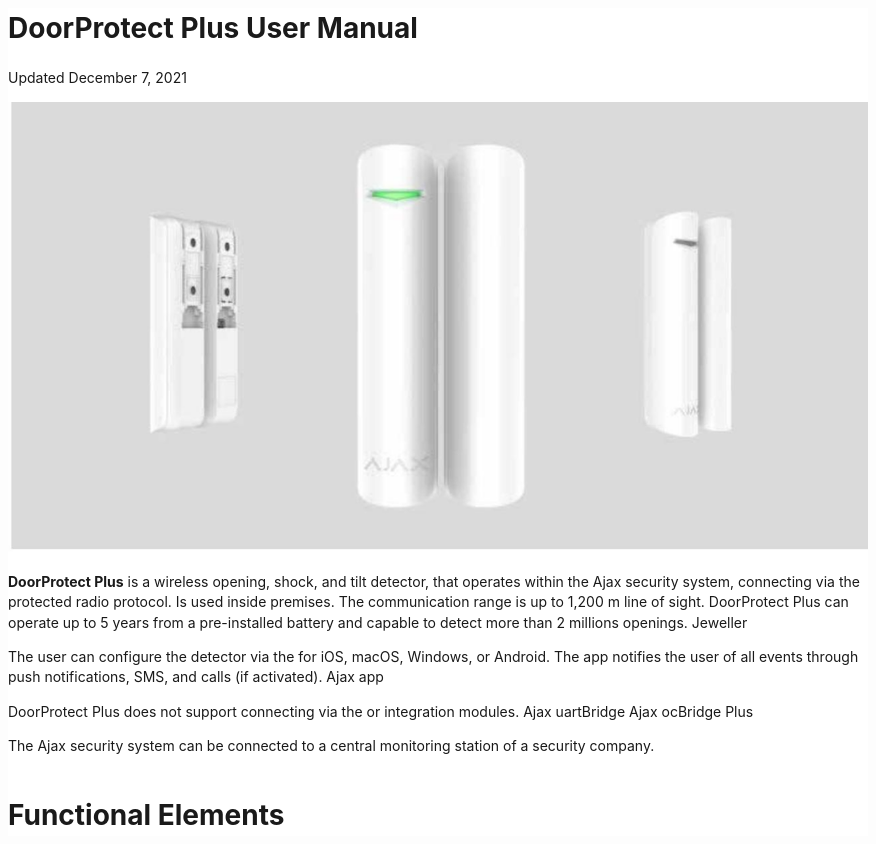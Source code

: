 # DoorProtect Plus User Manual

Updated December 7, 2021

![](_page_0_Picture_2.jpeg)

**DoorProtect Plus** is a wireless opening, shock, and tilt detector, that operates within the Ajax security system, connecting via the protected radio protocol. Is used inside premises. The communication range is up to 1,200 m line of sight. DoorProtect Plus can operate up to 5 years from a pre-installed battery and capable to detect more than 2 millions openings. Jeweller

The user can configure the detector via the for iOS, macOS, Windows, or Android. The app notifies the user of all events through push notifications, SMS, and calls (if activated). Ajax app

DoorProtect Plus does not support connecting via the or integration modules. Ajax uartBridge Ajax ocBridge Plus

The Ajax security system can be connected to a central monitoring station of a security company.

# Functional Elements
